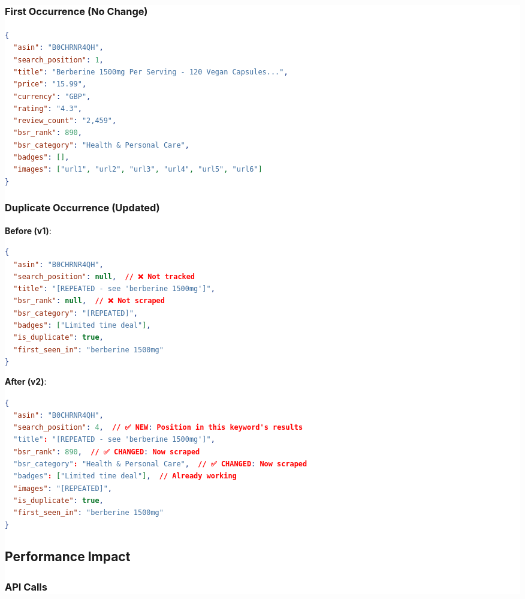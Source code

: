 ### First Occurrence (No Change)
```json
{
  "asin": "B0CHRNR4QH",
  "search_position": 1,
  "title": "Berberine 1500mg Per Serving - 120 Vegan Capsules...",
  "price": "15.99",
  "currency": "GBP",
  "rating": "4.3",
  "review_count": "2,459",
  "bsr_rank": 890,
  "bsr_category": "Health & Personal Care",
  "badges": [],
  "images": ["url1", "url2", "url3", "url4", "url5", "url6"]
}
```

### Duplicate Occurrence (Updated)

**Before (v1)**:
```json
{
  "asin": "B0CHRNR4QH",
  "search_position": null,  // ❌ Not tracked
  "title": "[REPEATED - see 'berberine 1500mg']",
  "bsr_rank": null,  // ❌ Not scraped
  "bsr_category": "[REPEATED]",
  "badges": ["Limited time deal"],
  "is_duplicate": true,
  "first_seen_in": "berberine 1500mg"
}
```

**After (v2)**:
```json
{
  "asin": "B0CHRNR4QH",
  "search_position": 4,  // ✅ NEW: Position in this keyword's results
  "title": "[REPEATED - see 'berberine 1500mg']",
  "bsr_rank": 890,  // ✅ CHANGED: Now scraped
  "bsr_category": "Health & Personal Care",  // ✅ CHANGED: Now scraped
  "badges": ["Limited time deal"],  // Already working
  "images": "[REPEATED]",
  "is_duplicate": true,
  "first_seen_in": "berberine 1500mg"
}
```

## Performance Impact

### API Calls
